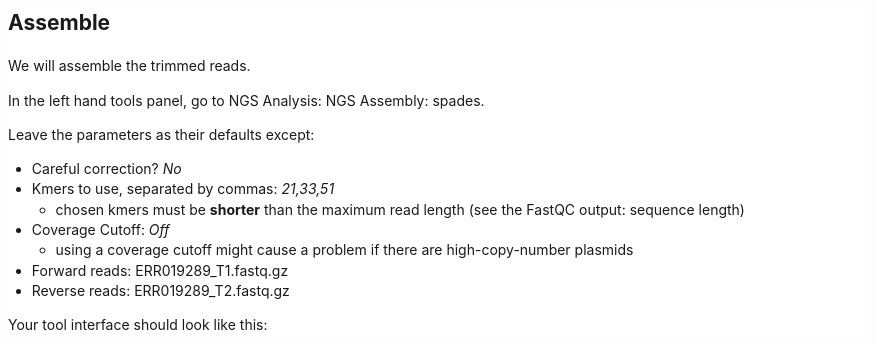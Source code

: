 ## Assemble

We will assemble the trimmed reads.

In the left hand tools panel, go to <ss>NGS Analysis: NGS Assembly: spades</ss>.

Leave the parameters as their defaults except:

- <ss>Careful correction?</ss> *No*
- <ss>Kmers to use, separated by commas:</ss> *21,33,51*
    - chosen kmers must be **shorter** than the maximum read length (see the FastQC output: sequence length)
- <ss>Coverage Cutoff:</ss> *Off*
    - using a coverage cutoff might cause a problem if there are high-copy-number plasmids
- <ss>Forward reads:</ss> ERR019289_T1.fastq.gz
- <ss>Reverse reads:</ss> ERR019289_T2.fastq.gz

Your tool interface should look like this:

